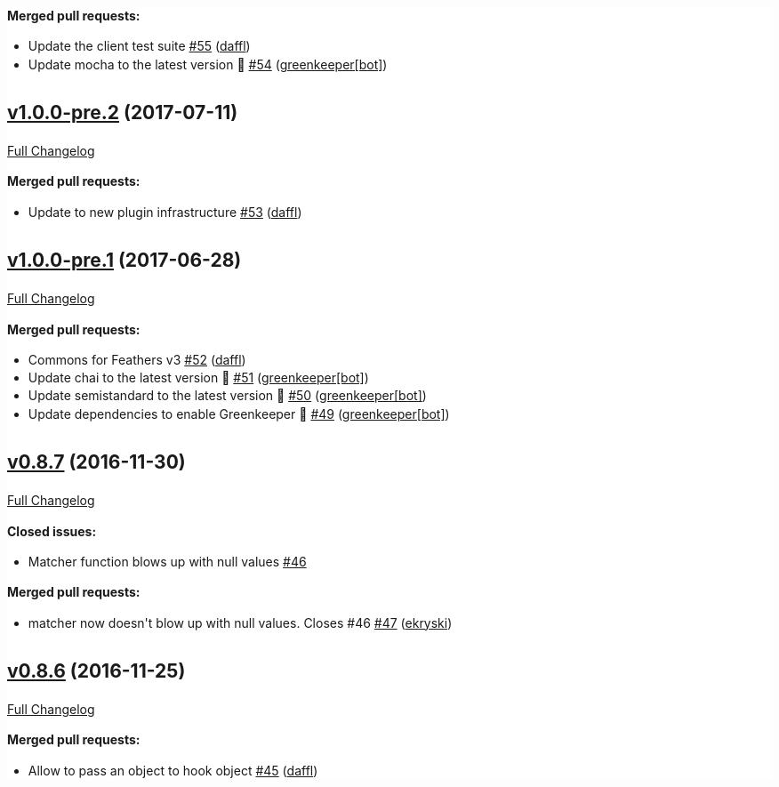 **Merged pull requests:**

- Update the client test suite [\#55](https://github.com/feathersjs/commons/pull/55) ([daffl](https://github.com/daffl))
- Update mocha to the latest version 🚀 [\#54](https://github.com/feathersjs/commons/pull/54) ([greenkeeper[bot]](https://github.com/apps/greenkeeper))

## [v1.0.0-pre.2](https://github.com/feathersjs/commons/tree/v1.0.0-pre.2) (2017-07-11)
[Full Changelog](https://github.com/feathersjs/commons/compare/v1.0.0-pre.1...v1.0.0-pre.2)

**Merged pull requests:**

- Update to new plugin infrastructure [\#53](https://github.com/feathersjs/commons/pull/53) ([daffl](https://github.com/daffl))

## [v1.0.0-pre.1](https://github.com/feathersjs/commons/tree/v1.0.0-pre.1) (2017-06-28)
[Full Changelog](https://github.com/feathersjs/commons/compare/v0.8.7...v1.0.0-pre.1)

**Merged pull requests:**

- Commons for Feathers v3 [\#52](https://github.com/feathersjs/commons/pull/52) ([daffl](https://github.com/daffl))
- Update chai to the latest version 🚀 [\#51](https://github.com/feathersjs/commons/pull/51) ([greenkeeper[bot]](https://github.com/apps/greenkeeper))
- Update semistandard to the latest version 🚀 [\#50](https://github.com/feathersjs/commons/pull/50) ([greenkeeper[bot]](https://github.com/apps/greenkeeper))
- Update dependencies to enable Greenkeeper 🌴 [\#49](https://github.com/feathersjs/commons/pull/49) ([greenkeeper[bot]](https://github.com/apps/greenkeeper))

## [v0.8.7](https://github.com/feathersjs/commons/tree/v0.8.7) (2016-11-30)
[Full Changelog](https://github.com/feathersjs/commons/compare/v0.8.6...v0.8.7)

**Closed issues:**

- Matcher function blows up with null values [\#46](https://github.com/feathersjs/commons/issues/46)

**Merged pull requests:**

- matcher now doesn't blow up with null values. Closes \#46 [\#47](https://github.com/feathersjs/commons/pull/47) ([ekryski](https://github.com/ekryski))

## [v0.8.6](https://github.com/feathersjs/commons/tree/v0.8.6) (2016-11-25)
[Full Changelog](https://github.com/feathersjs/commons/compare/v0.8.5...v0.8.6)

**Merged pull requests:**

- Allow to pass an object to hook object [\#45](https://github.com/feathersjs/commons/pull/45) ([daffl](https://github.com/daffl))
